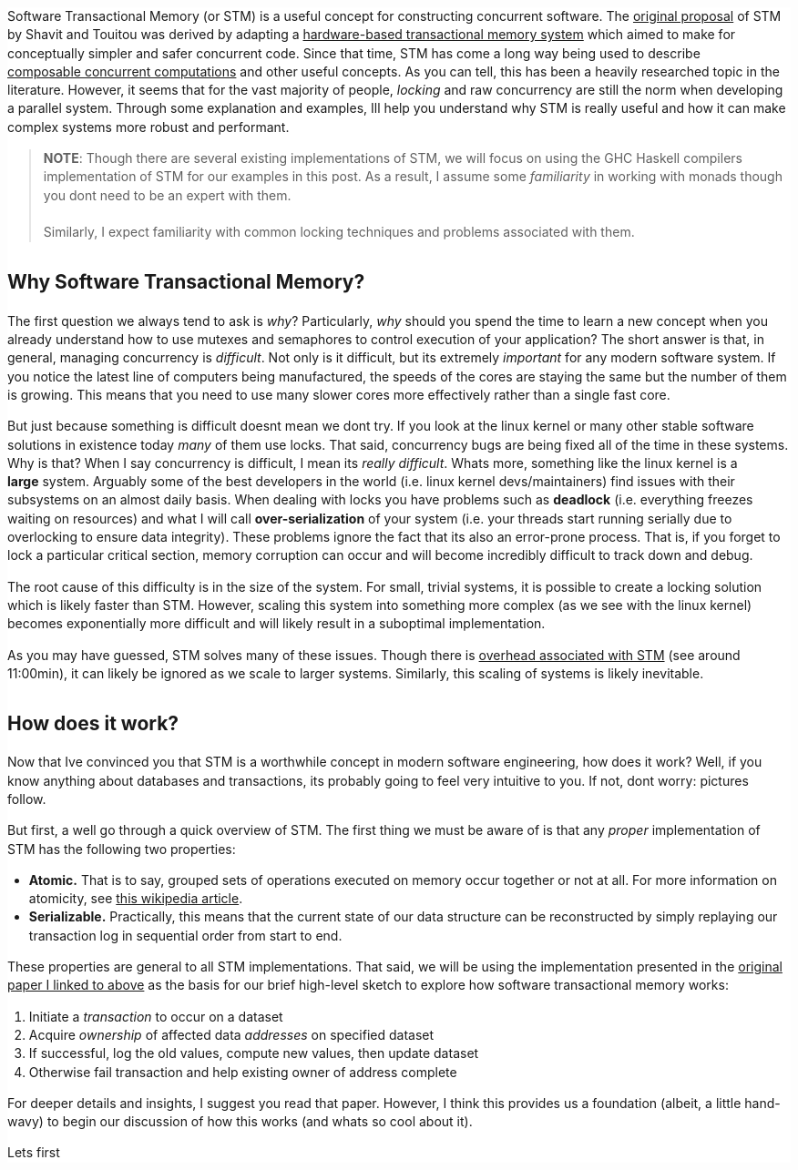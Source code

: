 <p>Software Transactional Memory (or STM) is a useful concept for constructing concurrent software. The <a href="http://groups.csail.mit.edu/tds/papers/Shavit/ShavitTouitou-podc95.pdf" target="_blank">original proposal</a> of STM by Shavit and Touitou was derived by adapting a <a href="http://www.cs.utexas.edu/~pingali/CS395T/2009fa/lectures/herlihy93transactional.pdf" target="_blank">hardware-based transactional memory system</a> which aimed to make for conceptually simpler and safer concurrent code. Since that time, STM has come a long way being used to describe <a href="http://research.microsoft.com/pubs/67418/2005-ppopp-composable.pdf" target="_blank">composable concurrent computations</a> and other useful concepts. As you can tell, this has been a heavily researched topic in the literature. However, it seems that for the vast majority of people, <i>locking</i> and raw concurrency are still the norm when developing a parallel system. Through some explanation and examples, Ill help you understand why STM is really useful and how it can make complex systems more robust and performant.</p><blockquote><div><b>NOTE</b>: Though there are several existing implementations of STM, we will focus on using the GHC Haskell compilers implementation of STM for our examples in this post. As a result, I assume some <i>familiarity</i> in working with monads though you dont need to be an expert with them.<br/><br/>Similarly, I expect familiarity with common locking techniques and problems associated with them.</div></blockquote><h2>Why Software Transactional Memory?</h2><p>The first question we always tend to ask is <i>why</i>? Particularly, <i>why</i> should you spend the time to learn a new concept when you already understand how to use mutexes and semaphores to control execution of your application? The short answer is that, in general, managing concurrency is <i>difficult</i>. Not only is it difficult, but its extremely <i>important</i> for any modern software system. If you notice the latest line of computers being manufactured, the speeds of the cores are staying the same but the number of them is growing. This means that you need to use many slower cores more effectively rather than a single fast core.</p><p>But just because something is difficult doesnt mean we dont try. If you look at the linux kernel or many other stable software solutions in existence today <i>many</i> of them use locks. That said, concurrency bugs are being fixed all of the time in these systems. Why is that? When I say concurrency is difficult, I mean its <i>really difficult</i>. Whats more, something like the linux kernel is a <b>large</b> system. Arguably some of the best developers in the world (i.e. linux kernel devs/maintainers) find issues with their subsystems on an almost daily basis. When dealing with locks you have problems such as <b>deadlock</b> (i.e. everything freezes waiting on resources) and what I will call <b>over-serialization</b> of your system (i.e. your threads start running serially due to overlocking to ensure data integrity). These problems ignore the fact that its also an error-prone process. That is, if you forget to lock a particular critical section, memory corruption can occur and will become incredibly difficult to track down and debug.</p><p>The root cause of this difficulty is in the size of the system. For small, trivial systems, it is possible to create a locking solution which is likely faster than STM. However, scaling this system into something more complex (as we see with the linux kernel) becomes exponentially more difficult and will likely result in a suboptimal implementation.</p><p>As you may have guessed, STM solves many of these issues. Though there is <a href="http://channel9.msdn.com/Shows/Going+Deep/Programming-in-the-Age-of-Concurrency-Software-Transactional-Memory" target="_blank">overhead associated with STM</a> (see around 11:00min), it can likely be ignored as we scale to larger systems. Similarly, this scaling of systems is likely inevitable.</p><h2>How does it work?</h2><p>Now that Ive convinced you that STM is a worthwhile concept in modern software engineering, how does it work? Well, if you know anything about databases and transactions, its probably going to feel very intuitive to you. If not, dont worry: pictures follow.</p><p>But first, a well go through a quick overview of STM. The first thing we must be aware of is that any <i>proper</i> implementation of STM has the following two properties:</p><ul><li><b>Atomic.</b> That is to say, grouped sets of operations executed on memory occur together or not at all. For more information on atomicity, see <a href="http://en.wikipedia.org/wiki/Atomicity_%28database_systems%29" target="_blank">this wikipedia article</a>.<br/></li><li><b>Serializable.</b> Practically, this means that the current state of our data structure can be reconstructed by simply replaying our transaction log in sequential order from start to end.</li></ul><p>These properties are general to all STM implementations. That said, we will be using the implementation presented in the <a href="http://groups.csail.mit.edu/tds/papers/Shavit/ShavitTouitou-podc95.pdf" target="_blank">original paper I linked to above</a> as the basis for our brief high-level sketch to explore how software transactional memory works:</p><ol><li>Initiate a <i>transaction</i> to occur on a dataset<br/></li><li>Acquire <i>ownership</i> of affected data <i>addresses </i>on specified dataset</li><li>If successful, log the old values, compute new values, then update dataset</li><li>Otherwise fail transaction and help existing owner of address complete</li></ol><p>For deeper details and insights, I suggest you read that paper. However, I think this provides us a foundation (albeit, a little hand-wavy) to begin our discussion of how this works (and whats so cool about it).</p><p>Lets first